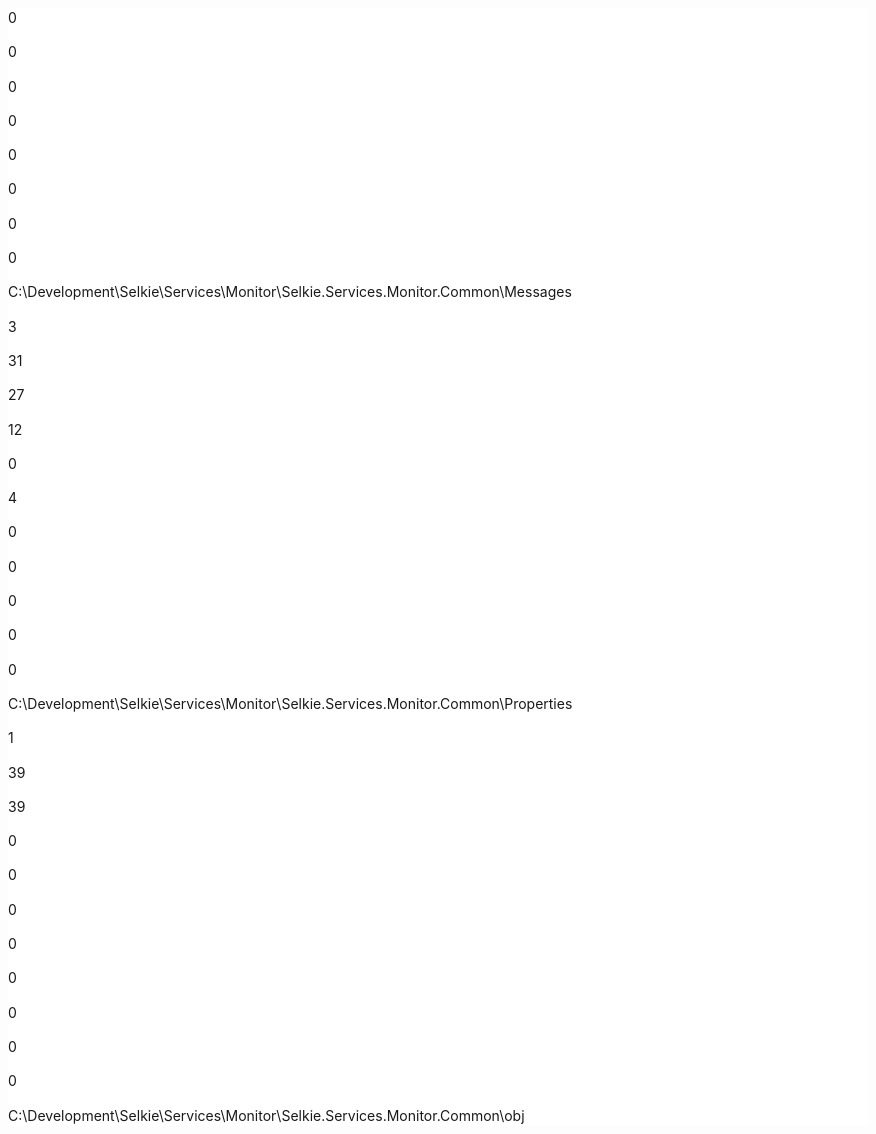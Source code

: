0

0

0

0

0

0

0

0

C:\\Development\\Selkie\\Services\\Monitor\\Selkie.Services.Monitor.Common\\Messages

3

31

27

12

0

4

0

0

0

0

0

C:\\Development\\Selkie\\Services\\Monitor\\Selkie.Services.Monitor.Common\\Properties

1

39

39

0

0

0

0

0

0

0

0

C:\\Development\\Selkie\\Services\\Monitor\\Selkie.Services.Monitor.Common\\obj
